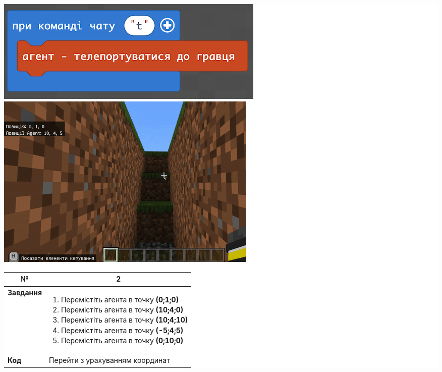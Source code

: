 &#x20;![](<img/lesson-5/image (19).png>)![](<img/lesson-5/image (16).png>)

| **№**         | **2**                                                                                                                                                                                                                                                                                                                      |
| ------------- | -------------------------------------------------------------------------------------------------------------------------------------------------------------------------------------------------------------------------------------------------------------------------------------------------------------------------- |
| **Завдання**  | <ol><li>Перемістіть агента в точку <strong>(0;1;0)</strong></li><li>Перемістіть агента в точку <strong>(10;4;0)</strong></li><li>Перемістіть агента в точку <strong>(10;4;10)</strong></li><li>Перемістіть агента в точку <strong>(-5;4;5)</strong></li><li>Перемістіть агента в точку <strong>(0;10;0)</strong></li></ol> |
| **Код**       | Перейти з урахуванням координат                                                                                                                                                                                                                                                                                            |